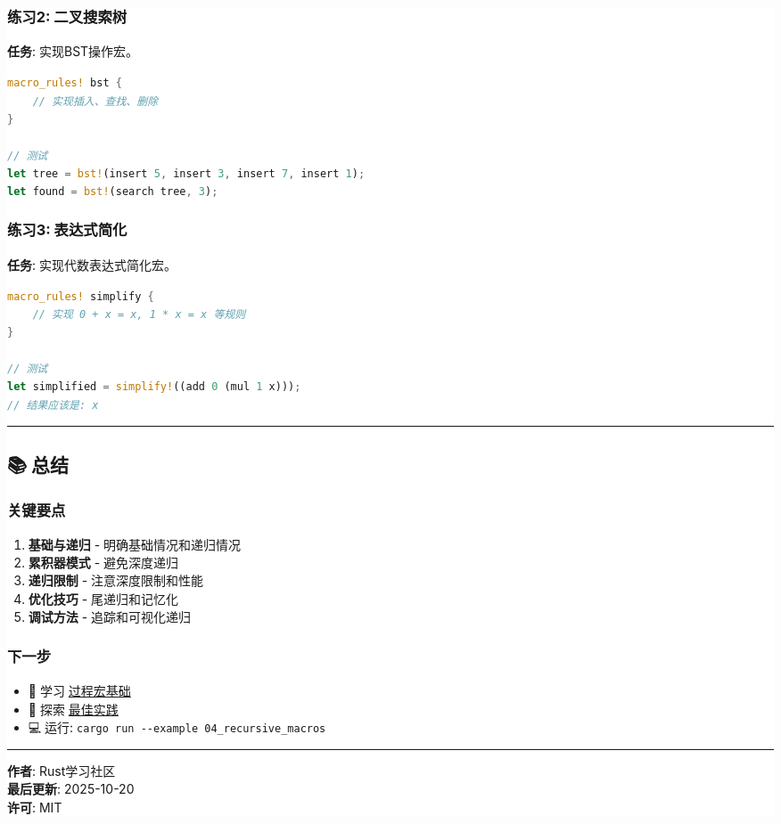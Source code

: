 ### 练习2: 二叉搜索树

**任务**: 实现BST操作宏。

```rust
macro_rules! bst {
    // 实现插入、查找、删除
}

// 测试
let tree = bst!(insert 5, insert 3, insert 7, insert 1);
let found = bst!(search tree, 3);
```

### 练习3: 表达式简化

**任务**: 实现代数表达式简化宏。

```rust
macro_rules! simplify {
    // 实现 0 + x = x, 1 * x = x 等规则
}

// 测试
let simplified = simplify!((add 0 (mul 1 x)));
// 结果应该是: x
```

---

## 📚 总结

### 关键要点

1. **基础与递归** - 明确基础情况和递归情况
2. **累积器模式** - 避免深度递归
3. **递归限制** - 注意深度限制和性能
4. **优化技巧** - 尾递归和记忆化
5. **调试方法** - 追踪和可视化递归

### 下一步

- 📖 学习 [过程宏基础](../03_procedural/01_proc_macro_basics.md)
- 📖 探索 [最佳实践](../05_practice/01_common_patterns.md)
- 💻 运行: `cargo run --example 04_recursive_macros`

---

**作者**: Rust学习社区  
**最后更新**: 2025-10-20  
**许可**: MIT
